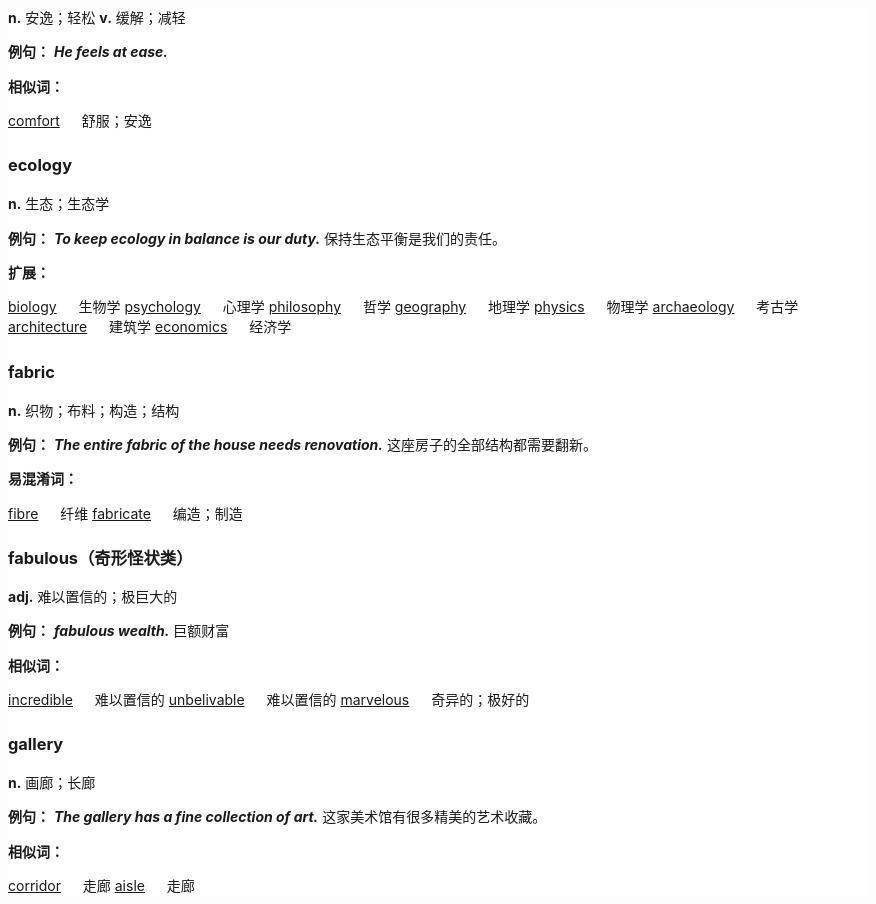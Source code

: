 **n.** 安逸；轻松
**v.** 缓解；减轻

**例句：** ***He feels at ease.***  

**相似词：**

[comfort](#comfort)   &emsp; 舒服；安逸

### ecology

**n.** 生态；生态学

**例句：** ***To keep ecology in balance is our duty.***  保持生态平衡是我们的责任。

**扩展：**

[biology](#biology)   &emsp; 生物学
[psychology](#psychology)   &emsp; 心理学
[philosophy](#philosophy)   &emsp; 哲学
[geography](#geography)   &emsp; 地理学
[physics](#physics)   &emsp; 物理学
[archaeology](#archaeology)   &emsp; 考古学
[architecture](#architecture)   &emsp; 建筑学
[economics](#economics)   &emsp; 经济学

### fabric

**n.** 织物；布料；构造；结构

**例句：** ***The entire fabric of the house needs renovation.***  这座房子的全部结构都需要翻新。

**易混淆词：**

[fibre](#fibre)   &emsp; 纤维
[fabricate](#fabricate)   &emsp; 编造；制造

### fabulous（奇形怪状类）

**adj.** 难以置信的；极巨大的

**例句：** ***fabulous wealth.***  巨额财富

**相似词：**

[incredible](#incredible)   &emsp; 难以置信的
[unbelivable](#unbelivable)   &emsp; 难以置信的
[marvelous](#marvelous)   &emsp; 奇异的；极好的

### gallery

**n.** 画廊；长廊

**例句：** ***The gallery has a fine collection of art.***  这家美术馆有很多精美的艺术收藏。

**相似词：**

[corridor](#corridor)   &emsp; 走廊
[aisle](#aisle)   &emsp; 走廊
